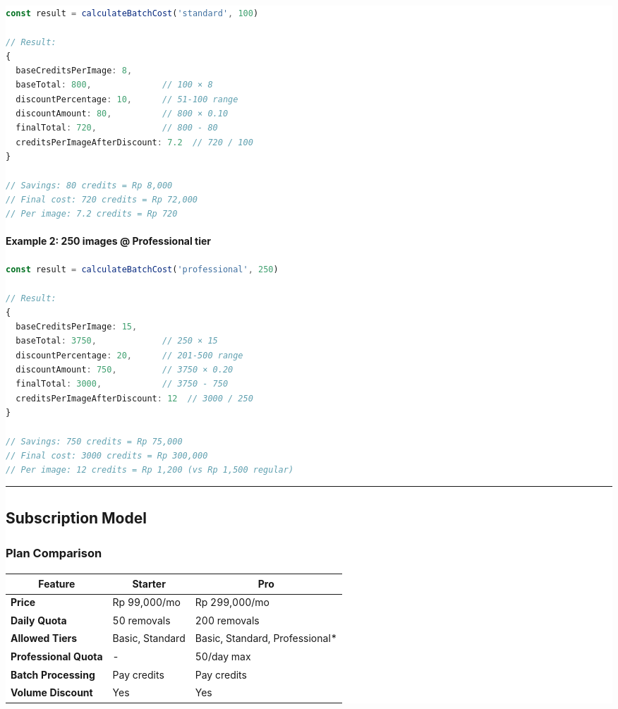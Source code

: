 ```typescript
const result = calculateBatchCost('standard', 100)

// Result:
{
  baseCreditsPerImage: 8,
  baseTotal: 800,              // 100 × 8
  discountPercentage: 10,      // 51-100 range
  discountAmount: 80,          // 800 × 0.10
  finalTotal: 720,             // 800 - 80
  creditsPerImageAfterDiscount: 7.2  // 720 / 100
}

// Savings: 80 credits = Rp 8,000
// Final cost: 720 credits = Rp 72,000
// Per image: 7.2 credits = Rp 720
```

#### Example 2: 250 images @ Professional tier

```typescript
const result = calculateBatchCost('professional', 250)

// Result:
{
  baseCreditsPerImage: 15,
  baseTotal: 3750,             // 250 × 15
  discountPercentage: 20,      // 201-500 range
  discountAmount: 750,         // 3750 × 0.20
  finalTotal: 3000,            // 3750 - 750
  creditsPerImageAfterDiscount: 12  // 3000 / 250
}

// Savings: 750 credits = Rp 75,000
// Final cost: 3000 credits = Rp 300,000
// Per image: 12 credits = Rp 1,200 (vs Rp 1,500 regular)
```

---

## Subscription Model

### Plan Comparison

| Feature | Starter | Pro |
|---------|---------|-----|
| **Price** | Rp 99,000/mo | Rp 299,000/mo |
| **Daily Quota** | 50 removals | 200 removals |
| **Allowed Tiers** | Basic, Standard | Basic, Standard, Professional* |
| **Professional Quota** | - | 50/day max |
| **Batch Processing** | Pay credits | Pay credits |
| **Volume Discount** | Yes | Yes |
